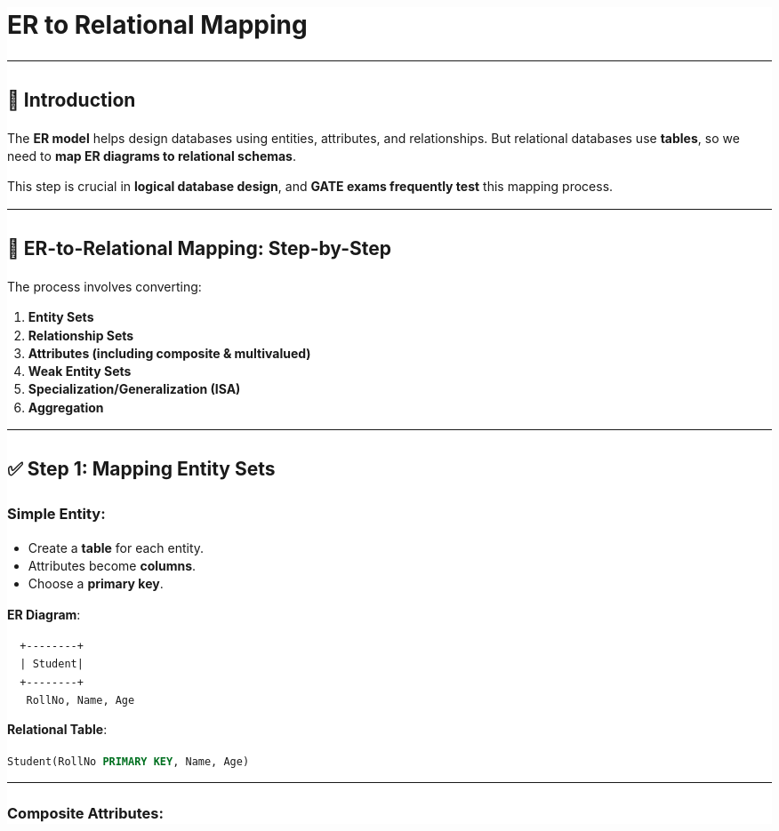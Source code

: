 
# ER to Relational Mapping

---

## 🧩 Introduction

The **ER model** helps design databases using entities, attributes, and relationships. But relational databases use **tables**, so we need to **map ER diagrams to relational schemas**.

This step is crucial in **logical database design**, and **GATE exams frequently test** this mapping process.

---

## 🔁 ER-to-Relational Mapping: Step-by-Step

The process involves converting:

1. **Entity Sets**
2. **Relationship Sets**
3. **Attributes (including composite & multivalued)**
4. **Weak Entity Sets**
5. **Specialization/Generalization (ISA)**
6. **Aggregation**

---

## ✅ Step 1: Mapping Entity Sets

### Simple Entity:

* Create a **table** for each entity.
* Attributes become **columns**.
* Choose a **primary key**.

**ER Diagram**:

```
  +--------+
  | Student|
  +--------+
   RollNo, Name, Age
```

**Relational Table**:

```sql
Student(RollNo PRIMARY KEY, Name, Age)
```

---

### Composite Attributes:
